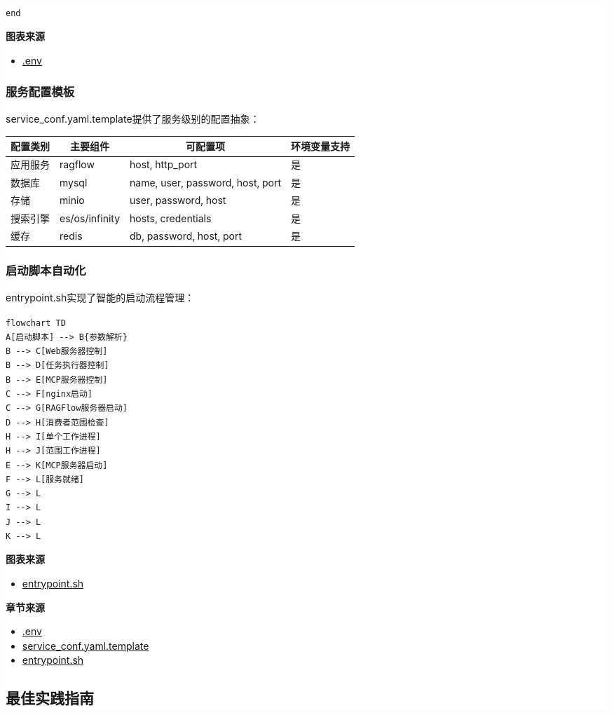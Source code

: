 ```mermaid
end
```

**图表来源**
- [.env](file://docker/ragflow/.env#L1-L194)

### 服务配置模板

service_conf.yaml.template提供了服务级别的配置抽象：

| 配置类别 | 主要组件 | 可配置项 | 环境变量支持 |
|---------|---------|---------|-------------|
| 应用服务 | ragflow | host, http_port | 是 |
| 数据库 | mysql | name, user, password, host, port | 是 |
| 存储 | minio | user, password, host | 是 |
| 搜索引擎 | es/os/infinity | hosts, credentials | 是 |
| 缓存 | redis | db, password, host, port | 是 |

### 启动脚本自动化

entrypoint.sh实现了智能的启动流程管理：

```mermaid
flowchart TD
A[启动脚本] --> B{参数解析}
B --> C[Web服务器控制]
B --> D[任务执行器控制]
B --> E[MCP服务器控制]
C --> F[nginx启动]
C --> G[RAGFlow服务器启动]
D --> H[消费者范围检查]
H --> I[单个工作进程]
H --> J[范围工作进程]
E --> K[MCP服务器启动]
F --> L[服务就绪]
G --> L
I --> L
J --> L
K --> L
```

**图表来源**
- [entrypoint.sh](file://docker/ragflow/entrypoint.sh#L1-L211)

**章节来源**
- [.env](file://docker/ragflow/.env#L1-L194)
- [service_conf.yaml.template](file://docker/ragflow/service_conf.yaml.template#L1-L133)
- [entrypoint.sh](file://docker/ragflow/entrypoint.sh#L1-L211)

## 最佳实践指南

